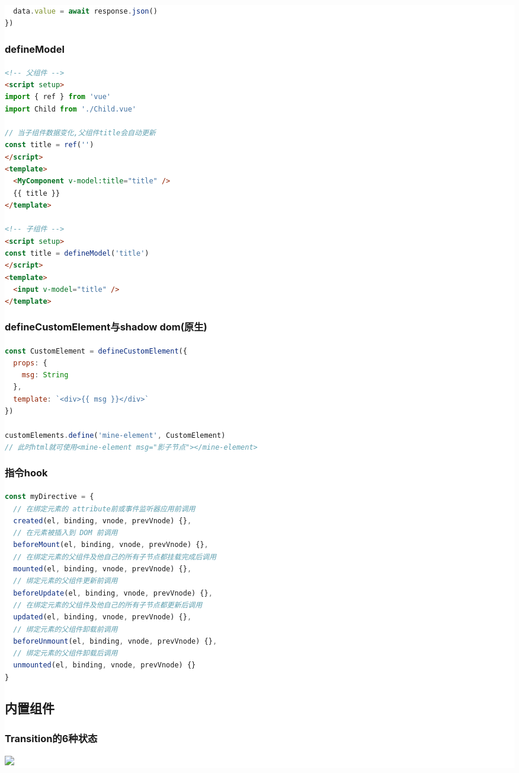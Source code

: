 ```js
  data.value = await response.json()
})
```
### defineModel
```html
<!-- 父组件 -->
<script setup>
import { ref } from 'vue'
import Child from './Child.vue'

// 当子组件数据变化,父组件title会自动更新
const title = ref('')
</script>
<template>
  <MyComponent v-model:title="title" />
  {{ title }}
</template>

<!-- 子组件 -->
<script setup>
const title = defineModel('title')
</script>
<template>
  <input v-model="title" />
</template>
```
### defineCustomElement与shadow dom(原生)
```js
const CustomElement = defineCustomElement({
  props: {
    msg: String
  },
  template: `<div>{{ msg }}</div>`
})

customElements.define('mine-element', CustomElement)
// 此时html就可使用<mine-element msg="影子节点"></mine-element>
```
### 指令hook
```js
const myDirective = {
  // 在绑定元素的 attribute前或事件监听器应用前调用
  created(el, binding, vnode, prevVnode) {},
  // 在元素被插入到 DOM 前调用
  beforeMount(el, binding, vnode, prevVnode) {},
  // 在绑定元素的父组件及他自己的所有子节点都挂载完成后调用
  mounted(el, binding, vnode, prevVnode) {},
  // 绑定元素的父组件更新前调用
  beforeUpdate(el, binding, vnode, prevVnode) {},
  // 在绑定元素的父组件及他自己的所有子节点都更新后调用
  updated(el, binding, vnode, prevVnode) {},
  // 绑定元素的父组件卸载前调用
  beforeUnmount(el, binding, vnode, prevVnode) {},
  // 绑定元素的父组件卸载后调用
  unmounted(el, binding, vnode, prevVnode) {}
}
```
## 内置组件
### Transition的6种状态
![](https://cn.vuejs.org/assets/transition-classes.DYG5-69l.png)